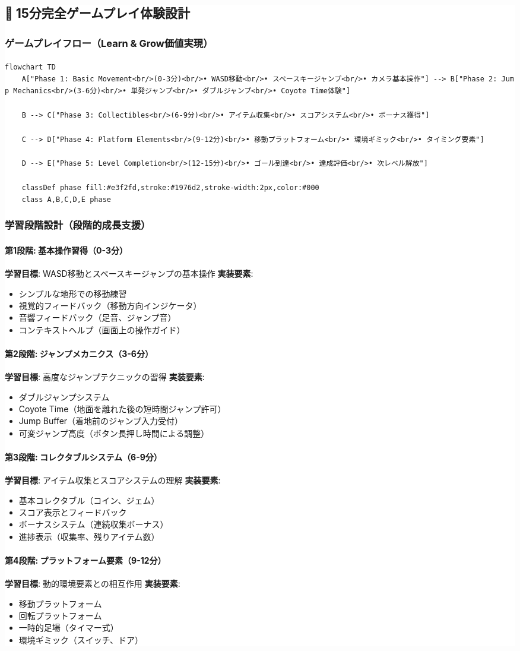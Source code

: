 ## 🎯 15分完全ゲームプレイ体験設計

### ゲームプレイフロー（Learn & Grow価値実現）

```mermaid
flowchart TD
    A["Phase 1: Basic Movement<br/>(0-3分)<br/>• WASD移動<br/>• スペースキージャンプ<br/>• カメラ基本操作"] --> B["Phase 2: Jump Mechanics<br/>(3-6分)<br/>• 単発ジャンプ<br/>• ダブルジャンプ<br/>• Coyote Time体験"]

    B --> C["Phase 3: Collectibles<br/>(6-9分)<br/>• アイテム収集<br/>• スコアシステム<br/>• ボーナス獲得"]

    C --> D["Phase 4: Platform Elements<br/>(9-12分)<br/>• 移動プラットフォーム<br/>• 環境ギミック<br/>• タイミング要素"]

    D --> E["Phase 5: Level Completion<br/>(12-15分)<br/>• ゴール到達<br/>• 達成評価<br/>• 次レベル解放"]

    classDef phase fill:#e3f2fd,stroke:#1976d2,stroke-width:2px,color:#000
    class A,B,C,D,E phase
```

### 学習段階設計（段階的成長支援）

#### 第1段階: 基本操作習得（0-3分）
**学習目標**: WASD移動とスペースキージャンプの基本操作
**実装要素**:
- シンプルな地形での移動練習
- 視覚的フィードバック（移動方向インジケータ）
- 音響フィードバック（足音、ジャンプ音）
- コンテキストヘルプ（画面上の操作ガイド）

#### 第2段階: ジャンプメカニクス（3-6分）
**学習目標**: 高度なジャンプテクニックの習得
**実装要素**:
- ダブルジャンプシステム
- Coyote Time（地面を離れた後の短時間ジャンプ許可）
- Jump Buffer（着地前のジャンプ入力受付）
- 可変ジャンプ高度（ボタン長押し時間による調整）

#### 第3段階: コレクタブルシステム（6-9分）
**学習目標**: アイテム収集とスコアシステムの理解
**実装要素**:
- 基本コレクタブル（コイン、ジェム）
- スコア表示とフィードバック
- ボーナスシステム（連続収集ボーナス）
- 進捗表示（収集率、残りアイテム数）

#### 第4段階: プラットフォーム要素（9-12分）
**学習目標**: 動的環境要素との相互作用
**実装要素**:
- 移動プラットフォーム
- 回転プラットフォーム
- 一時的足場（タイマー式）
- 環境ギミック（スイッチ、ドア）
